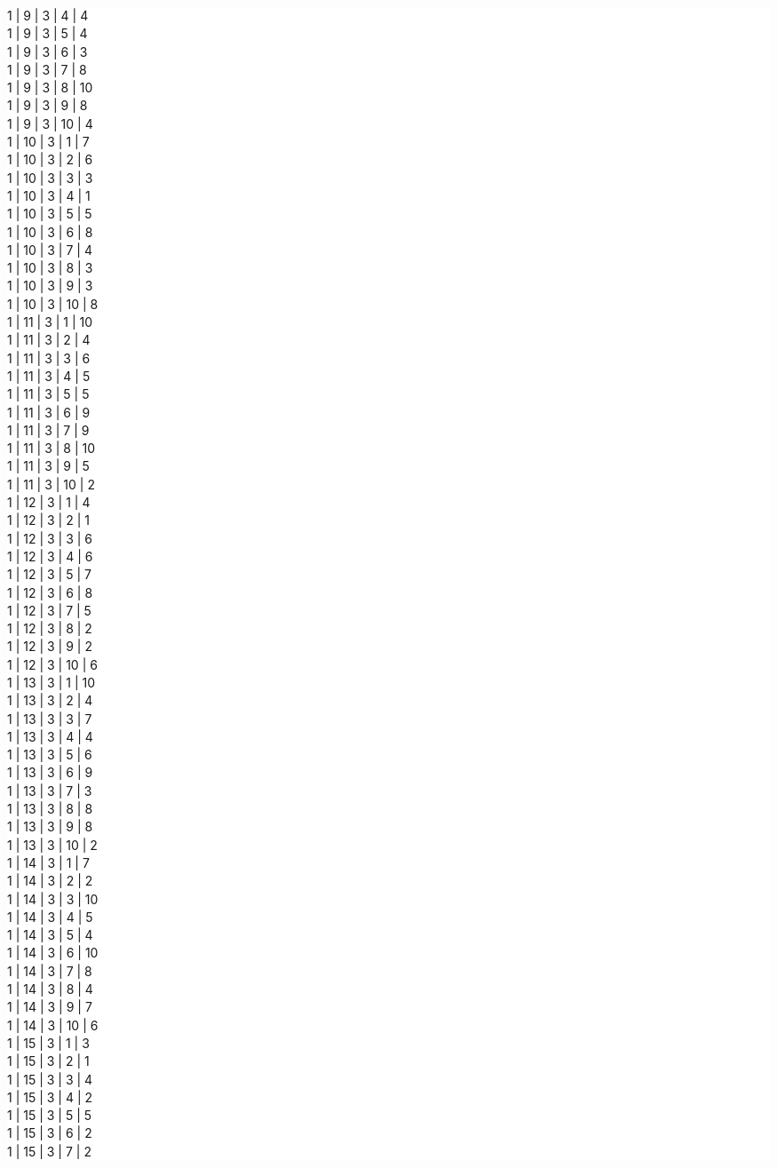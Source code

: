1           | 9           |  3             |  4           |  4  
1           | 9           |  3             |  5           |  4  
1           | 9           |  3             |  6           |  3  
1           | 9           |  3             |  7           |  8  
1           | 9           |  3             |  8           |  10  
1           | 9           |  3             |  9           |  8  
1           | 9           |  3             |  10          |  4  
1           | 10          |  3             |  1           |  7  
1           | 10          |  3             |  2           |  6  
1           | 10          |  3             |  3           |  3  
1           | 10          |  3             |  4           |  1  
1           | 10          |  3             |  5           |  5  
1           | 10          |  3             |  6           |  8  
1           | 10          |  3             |  7           |  4  
1           | 10          |  3             |  8           |  3  
1           | 10          |  3             |  9           |  3  
1           | 10          |  3             |  10          |  8  
1           | 11          |  3             |  1           |  10  
1           | 11          |  3             |  2           |  4  
1           | 11          |  3             |  3           |  6  
1           | 11          |  3             |  4           |  5  
1           | 11          |  3             |  5           |  5  
1           | 11          |  3             |  6           |  9  
1           | 11          |  3             |  7           |  9  
1           | 11          |  3             |  8           |  10  
1           | 11          |  3             |  9           |  5  
1           | 11          |  3             |  10          |  2  
1           | 12          |  3             |  1           |  4  
1           | 12          |  3             |  2           |  1  
1           | 12          |  3             |  3           |  6  
1           | 12          |  3             |  4           |  6  
1           | 12          |  3             |  5           |  7  
1           | 12          |  3             |  6           |  8  
1           | 12          |  3             |  7           |  5  
1           | 12          |  3             |  8           |  2  
1           | 12          |  3             |  9           |  2  
1           | 12          |  3             |  10          |  6  
1           | 13          |  3             |  1           |  10  
1           | 13          |  3             |  2           |  4  
1           | 13          |  3             |  3           |  7  
1           | 13          |  3             |  4           |  4  
1           | 13          |  3             |  5           |  6  
1           | 13          |  3             |  6           |  9  
1           | 13          |  3             |  7           |  3  
1           | 13          |  3             |  8           |  8  
1           | 13          |  3             |  9           |  8  
1           | 13          |  3             |  10          |  2  
1           | 14          |  3             |  1           |  7  
1           | 14          |  3             |  2           |  2  
1           | 14          |  3             |  3           |  10  
1           | 14          |  3             |  4           |  5  
1           | 14          |  3             |  5           |  4  
1           | 14          |  3             |  6           |  10  
1           | 14          |  3             |  7           |  8  
1           | 14          |  3             |  8           |  4  
1           | 14          |  3             |  9           |  7  
1           | 14          |  3             |  10          |  6  
1           | 15          |  3             |  1           |  3  
1           | 15          |  3             |  2           |  1  
1           | 15          |  3             |  3           |  4  
1           | 15          |  3             |  4           |  2  
1           | 15          |  3             |  5           |  5  
1           | 15          |  3             |  6           |  2  
1           | 15          |  3             |  7           |  2  